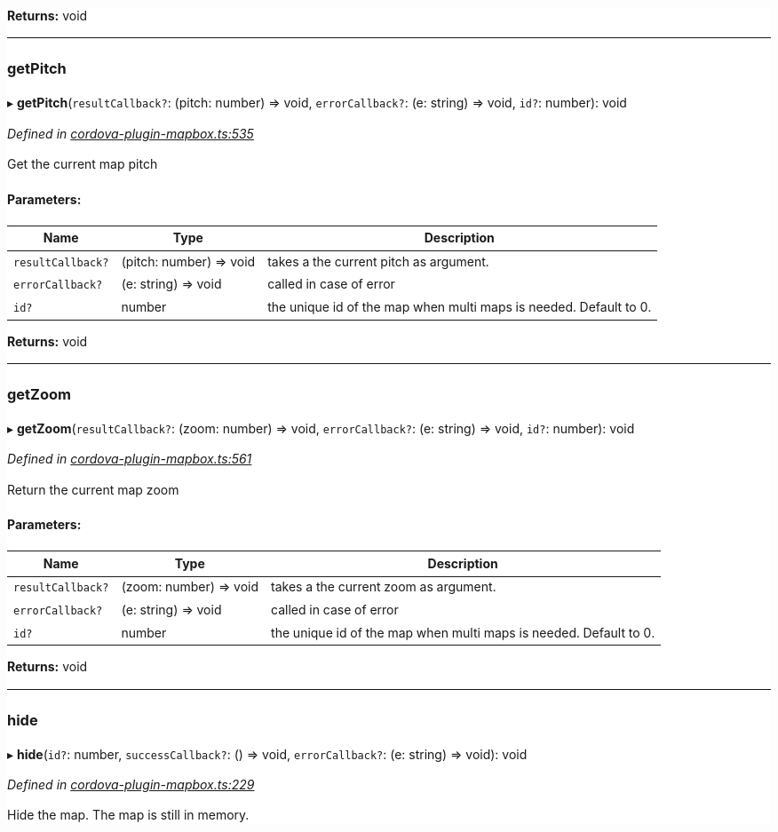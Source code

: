 **Returns:** void

___

### getPitch

▸ **getPitch**(`resultCallback?`: (pitch: number) => void, `errorCallback?`: (e: string) => void, `id?`: number): void

*Defined in [cordova-plugin-mapbox.ts:535](https://github.com/dagatsoin/cordova-plugin-mapbox/blob/bce9504/src/js/cordova-plugin-mapbox.ts#L535)*

Get the current map pitch

#### Parameters:

Name | Type | Description |
------ | ------ | ------ |
`resultCallback?` | (pitch: number) => void | takes a the current pitch as argument. |
`errorCallback?` | (e: string) => void | called in case of error |
`id?` | number | the unique id of the map when multi maps is needed. Default to 0.  |

**Returns:** void

___

### getZoom

▸ **getZoom**(`resultCallback?`: (zoom: number) => void, `errorCallback?`: (e: string) => void, `id?`: number): void

*Defined in [cordova-plugin-mapbox.ts:561](https://github.com/dagatsoin/cordova-plugin-mapbox/blob/bce9504/src/js/cordova-plugin-mapbox.ts#L561)*

Return the current map zoom

#### Parameters:

Name | Type | Description |
------ | ------ | ------ |
`resultCallback?` | (zoom: number) => void | takes a the current zoom as argument. |
`errorCallback?` | (e: string) => void | called in case of error |
`id?` | number | the unique id of the map when multi maps is needed. Default to 0.  |

**Returns:** void

___

### hide

▸ **hide**(`id?`: number, `successCallback?`: () => void, `errorCallback?`: (e: string) => void): void

*Defined in [cordova-plugin-mapbox.ts:229](https://github.com/dagatsoin/cordova-plugin-mapbox/blob/bce9504/src/js/cordova-plugin-mapbox.ts#L229)*

Hide the map. The map is still in memory.
